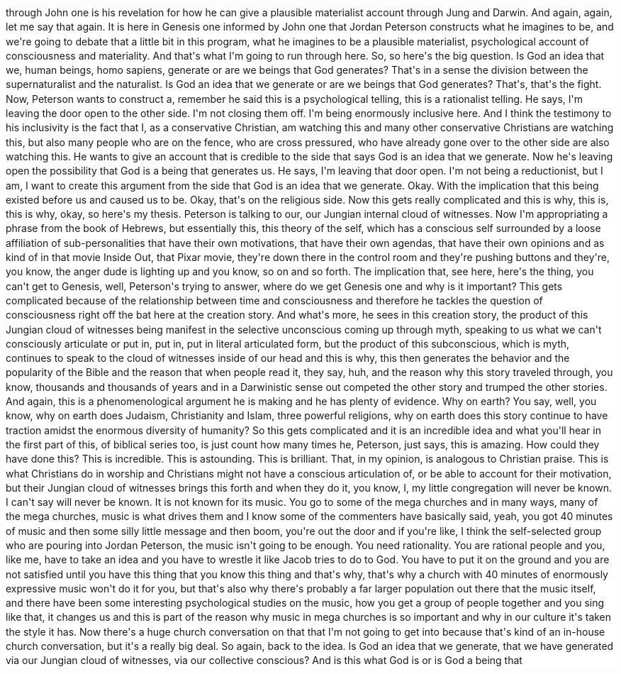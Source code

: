 through John one is his revelation for how he can give a plausible materialist account through Jung and Darwin. And again, again, let me say that again. It is here in Genesis one informed by John one that Jordan Peterson constructs what he imagines to be, and we're going to debate that a little bit in this program, what he imagines to be a plausible materialist, psychological account of consciousness and materiality. And that's what I'm going to run through here. So, so here's the big question. Is God an idea that we, human beings, homo sapiens, generate or are we beings that God generates? That's in a sense the division between the supernaturalist and the naturalist. Is God an idea that we generate or are we beings that God generates? That's, that's the fight. Now, Peterson wants to construct a, remember he said this is a psychological telling, this is a rationalist telling. He says, I'm leaving the door open to the other side. I'm not closing them off. I'm being enormously inclusive here. And I think the testimony to his inclusivity is the fact that I, as a conservative Christian, am watching this and many other conservative Christians are watching this, but also many people who are on the fence, who are cross pressured, who have already gone over to the other side are also watching this. He wants to give an account that is credible to the side that says God is an idea that we generate. Now he's leaving open the possibility that God is a being that generates us. He says, I'm leaving that door open. I'm not being a reductionist, but I am, I want to create this argument from the side that God is an idea that we generate. Okay. With the implication that this being existed before us and caused us to be. Okay, that's on the religious side. Now this gets really complicated and this is why, this is, this is why, okay, so here's my thesis. Peterson is talking to our, our Jungian internal cloud of witnesses. Now I'm appropriating a phrase from the book of Hebrews, but essentially this, this theory of the self, which has a conscious self surrounded by a loose affiliation of sub-personalities that have their own motivations, that have their own agendas, that have their own opinions and as kind of in that movie Inside Out, that Pixar movie, they're down there in the control room and they're pushing buttons and they're, you know, the anger dude is lighting up and you know, so on and so forth. The implication that, see here, here's the thing, you can't get to Genesis, well, Peterson's trying to answer, where do we get Genesis one and why is it important? This gets complicated because of the relationship between time and consciousness and therefore he tackles the question of consciousness right off the bat here at the creation story. And what's more, he sees in this creation story, the product of this Jungian cloud of witnesses being manifest in the selective unconscious coming up through myth, speaking to us what we can't consciously articulate or put in, put in, put in literal articulated form, but the product of this subconscious, which is myth, continues to speak to the cloud of witnesses inside of our head and this is why, this then generates the behavior and the popularity of the Bible and the reason that when people read it, they say, huh, and the reason why this story traveled through, you know, thousands and thousands of years and in a Darwinistic sense out competed the other story and trumped the other stories. And again, this is a phenomenological argument he is making and he has plenty of evidence. Why on earth? You say, well, you know, why on earth does Judaism, Christianity and Islam, three powerful religions, why on earth does this story continue to have traction amidst the enormous diversity of humanity? So this gets complicated and it is an incredible idea and what you'll hear in the first part of this, of biblical series too, is just count how many times he, Peterson, just says, this is amazing. How could they have done this? This is incredible. This is astounding. This is brilliant. That, in my opinion, is analogous to Christian praise. This is what Christians do in worship and Christians might not have a conscious articulation of, or be able to account for their motivation, but their Jungian cloud of witnesses brings this forth and when they do it, you know, I, my little congregation will never be known. I can't say will never be known. It is not known for its music. You go to some of the mega churches and in many ways, many of the mega churches, music is what drives them and I know some of the commenters have basically said, yeah, you got 40 minutes of music and then some silly little message and then boom, you're out the door and if you're like, I think the self-selected group who are pouring into Jordan Peterson, the music isn't going to be enough. You need rationality. You are rational people and you, like me, have to take an idea and you have to wrestle it like Jacob tries to do to God. You have to put it on the ground and you are not satisfied until you have this thing that you know this thing and that's why, that's why a church with 40 minutes of enormously expressive music won't do it for you, but that's also why there's probably a far larger population out there that the music itself, and there have been some interesting psychological studies on the music, how you get a group of people together and you sing like that, it changes us and this is part of the reason why music in mega churches is so important and why in our culture it's taken the style it has. Now there's a huge church conversation on that that I'm not going to get into because that's kind of an in-house church conversation, but it's a really big deal. So again, back to the idea. Is God an idea that we generate, that we have generated via our Jungian cloud of witnesses, via our collective conscious? And is this what God is or is God a being that